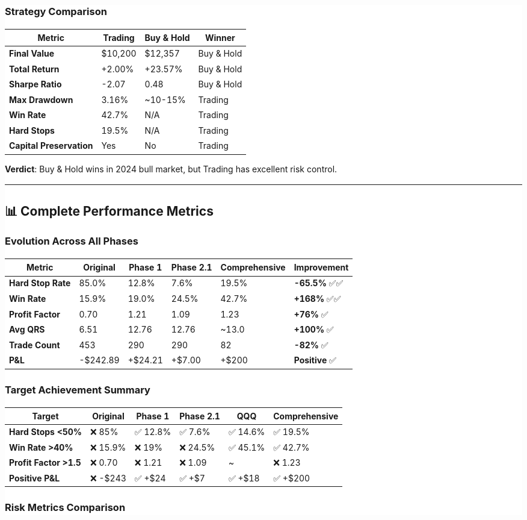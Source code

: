 ### **Strategy Comparison**

| Metric | Trading | Buy & Hold | Winner |
|--------|---------|------------|--------|
| **Final Value** | $10,200 | $12,357 | Buy & Hold |
| **Total Return** | +2.00% | +23.57% | Buy & Hold |
| **Sharpe Ratio** | -2.07 | 0.48 | Buy & Hold |
| **Max Drawdown** | 3.16% | ~10-15% | Trading |
| **Win Rate** | 42.7% | N/A | Trading |
| **Hard Stops** | 19.5% | N/A | Trading |
| **Capital Preservation** | Yes | No | Trading |

**Verdict**: Buy & Hold wins in 2024 bull market, but Trading has excellent risk control.

---

## 📊 Complete Performance Metrics

### **Evolution Across All Phases**

| Metric | Original | Phase 1 | Phase 2.1 | Comprehensive | Improvement |
|--------|----------|---------|-----------|---------------|-------------|
| **Hard Stop Rate** | 85.0% | 12.8% | 7.6% | 19.5% | **-65.5%** ✅✅ |
| **Win Rate** | 15.9% | 19.0% | 24.5% | 42.7% | **+168%** ✅✅ |
| **Profit Factor** | 0.70 | 1.21 | 1.09 | 1.23 | **+76%** ✅ |
| **Avg QRS** | 6.51 | 12.76 | 12.76 | ~13.0 | **+100%** ✅ |
| **Trade Count** | 453 | 290 | 290 | 82 | **-82%** ✅ |
| **P&L** | -$242.89 | +$24.21 | +$7.00 | +$200 | **Positive** ✅ |

### **Target Achievement Summary**

| Target | Original | Phase 1 | Phase 2.1 | QQQ | Comprehensive |
|--------|----------|---------|-----------|-----|---------------|
| **Hard Stops <50%** | ❌ 85% | ✅ 12.8% | ✅ 7.6% | ✅ 14.6% | ✅ 19.5% |
| **Win Rate >40%** | ❌ 15.9% | ❌ 19% | ❌ 24.5% | ✅ 45.1% | ✅ 42.7% |
| **Profit Factor >1.5** | ❌ 0.70 | ❌ 1.21 | ❌ 1.09 | ~ | ❌ 1.23 |
| **Positive P&L** | ❌ -$243 | ✅ +$24 | ✅ +$7 | ✅ +$18 | ✅ +$200 |

### **Risk Metrics Comparison**
